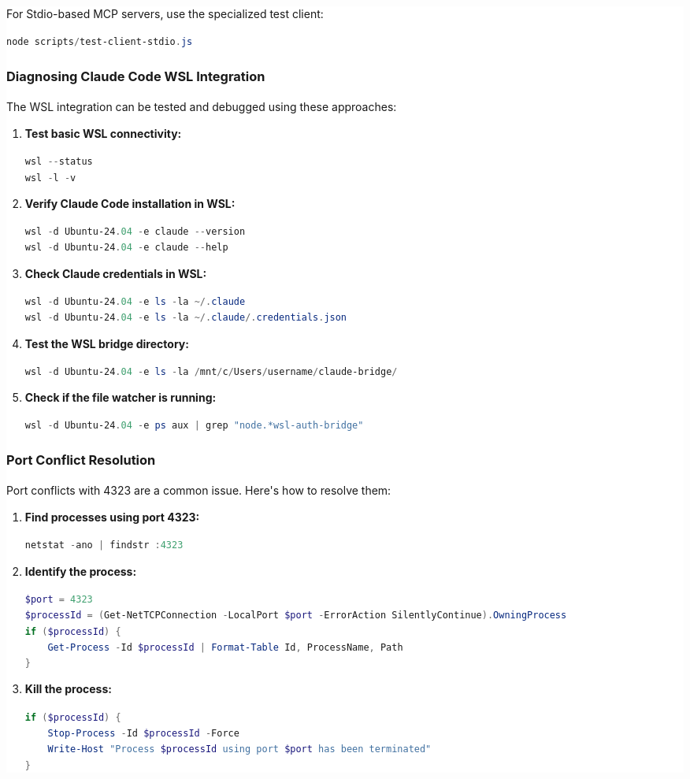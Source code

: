 For Stdio-based MCP servers, use the specialized test client:

```powershell
node scripts/test-client-stdio.js
```

### Diagnosing Claude Code WSL Integration

The WSL integration can be tested and debugged using these approaches:

1. **Test basic WSL connectivity:**
   ```powershell
   wsl --status
   wsl -l -v
   ```

2. **Verify Claude Code installation in WSL:**
   ```powershell
   wsl -d Ubuntu-24.04 -e claude --version
   wsl -d Ubuntu-24.04 -e claude --help
   ```

3. **Check Claude credentials in WSL:**
   ```powershell
   wsl -d Ubuntu-24.04 -e ls -la ~/.claude
   wsl -d Ubuntu-24.04 -e ls -la ~/.claude/.credentials.json
   ```

4. **Test the WSL bridge directory:**
   ```powershell
   wsl -d Ubuntu-24.04 -e ls -la /mnt/c/Users/username/claude-bridge/
   ```

5. **Check if the file watcher is running:**
   ```powershell
   wsl -d Ubuntu-24.04 -e ps aux | grep "node.*wsl-auth-bridge"
   ```

### Port Conflict Resolution

Port conflicts with 4323 are a common issue. Here's how to resolve them:

1. **Find processes using port 4323:**
   ```powershell
   netstat -ano | findstr :4323
   ```

2. **Identify the process:**
   ```powershell
   $port = 4323
   $processId = (Get-NetTCPConnection -LocalPort $port -ErrorAction SilentlyContinue).OwningProcess
   if ($processId) {
       Get-Process -Id $processId | Format-Table Id, ProcessName, Path
   }
   ```

3. **Kill the process:**
   ```powershell
   if ($processId) {
       Stop-Process -Id $processId -Force
       Write-Host "Process $processId using port $port has been terminated"
   }
   ```
